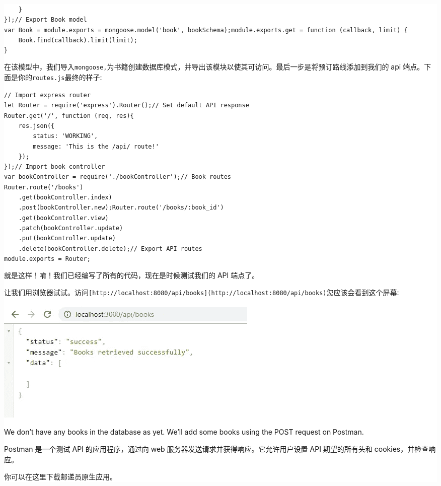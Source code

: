 ```
    }
});// Export Book model
var Book = module.exports = mongoose.model('book', bookSchema);module.exports.get = function (callback, limit) {
    Book.find(callback).limit(limit);
}
```

在该模型中，我们导入`mongoose,`为书籍创建数据库模式，并导出该模块以使其可访问。最后一步是将预订路线添加到我们的 api 端点。下面是你的`routes.js`最终的样子:

```
// Import express router
let Router = require('express').Router();// Set default API response
Router.get('/', function (req, res){
    res.json({
        status: 'WORKING',
        message: 'This is the /api/ route!'
    });
});// Import book controller
var bookController = require('./bookController');// Book routes
Router.route('/books')
    .get(bookController.index)
    .post(bookController.new);Router.route('/books/:book_id')
    .get(bookController.view)
    .patch(bookController.update)
    .put(bookController.update)
    .delete(bookController.delete);// Export API routes
module.exports = Router;
```

就是这样！唷！我们已经编写了所有的代码，现在是时候测试我们的 API 端点了。

让我们用浏览器试试。访问`[http://localhost:8080/api/books](http://localhost:8080/api/books)`您应该会看到这个屏幕:

![](img/4e0118640966e1751aa649f8e23328ac.png)

We don’t have any books in the database as yet. We’ll add some books using the POST request on Postman.

Postman 是一个测试 API 的应用程序，通过向 web 服务器发送请求并获得响应。它允许用户设置 API 期望的所有头和 cookies，并检查响应。

你可以在这里下载邮递员原生应用。
